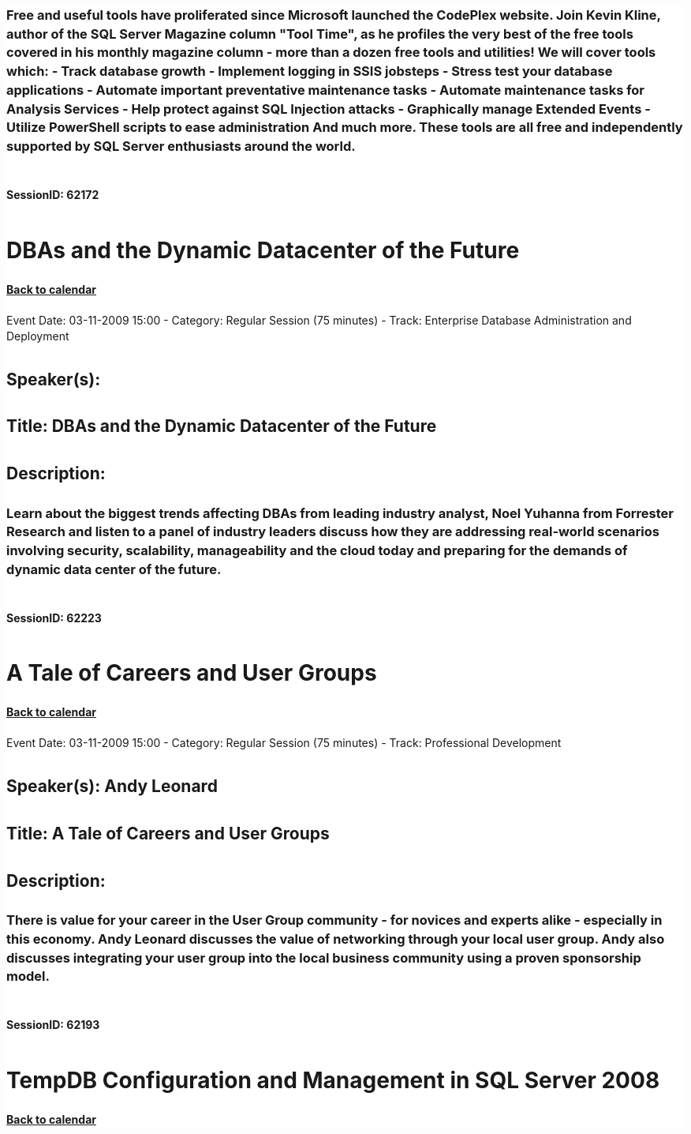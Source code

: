 ### Free and useful tools have proliferated since Microsoft launched the CodePlex website. Join Kevin Kline, author of the SQL Server Magazine column "Tool Time", as he profiles the very best of the free tools covered in his monthly magazine column - more than a dozen free tools and utilities! We will cover tools which: - Track database growth - Implement logging in SSIS jobsteps - Stress test your database applications - Automate important preventative maintenance tasks - Automate maintenance tasks for Analysis Services - Help protect against SQL Injection attacks - Graphically manage Extended Events - Utilize PowerShell scripts to ease administration And much more. These tools are all free and independently supported by SQL Server enthusiasts around the world.
# 
#### SessionID: 62172
# DBAs and the Dynamic Datacenter of the Future
#### [Back to calendar](#id-727)
Event Date: 03-11-2009 15:00 - Category: Regular Session (75 minutes) - Track: Enterprise Database Administration and Deployment
## Speaker(s): 
## Title: DBAs and the Dynamic Datacenter of the Future
## Description:
### Learn about the biggest trends affecting DBAs from leading industry analyst, Noel Yuhanna from Forrester Research and listen to a panel of industry leaders discuss how they are addressing real-world scenarios involving security, scalability, manageability and the cloud today and preparing for the demands of dynamic data center of the future.
# 
#### SessionID: 62223
# A Tale of Careers and User Groups
#### [Back to calendar](#id-727)
Event Date: 03-11-2009 15:00 - Category: Regular Session (75 minutes) - Track: Professional Development
## Speaker(s): Andy Leonard
## Title: A Tale of Careers and User Groups
## Description:
### There is value for your career in the User Group community - for novices and experts alike - especially in this economy. Andy Leonard discusses the value of networking through your local user group. Andy also discusses integrating your user group into the local business community using a proven sponsorship model.
# 
#### SessionID: 62193
# TempDB Configuration and Management in SQL Server 2008
#### [Back to calendar](#id-727)